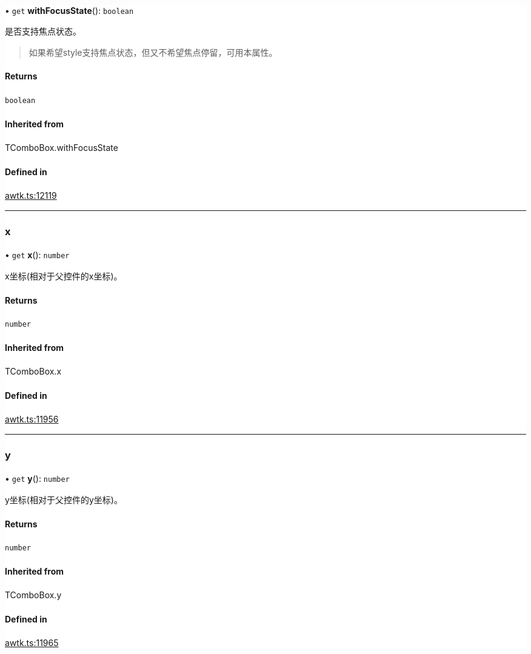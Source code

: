 • `get` **withFocusState**(): `boolean`

是否支持焦点状态。
> 如果希望style支持焦点状态，但又不希望焦点停留，可用本属性。

#### Returns

`boolean`

#### Inherited from

TComboBox.withFocusState

#### Defined in

[awtk.ts:12119](https://github.com/zlgopen/awtk-binding/blob/c57d9273/tools/code_gen/js/output/awtk.ts#L12119)

___

### x

• `get` **x**(): `number`

x坐标(相对于父控件的x坐标)。

#### Returns

`number`

#### Inherited from

TComboBox.x

#### Defined in

[awtk.ts:11956](https://github.com/zlgopen/awtk-binding/blob/c57d9273/tools/code_gen/js/output/awtk.ts#L11956)

___

### y

• `get` **y**(): `number`

y坐标(相对于父控件的y坐标)。

#### Returns

`number`

#### Inherited from

TComboBox.y

#### Defined in

[awtk.ts:11965](https://github.com/zlgopen/awtk-binding/blob/c57d9273/tools/code_gen/js/output/awtk.ts#L11965)

